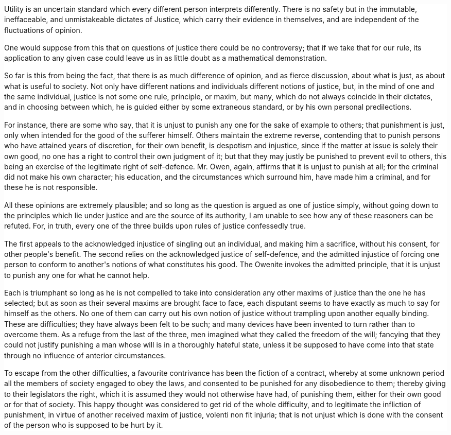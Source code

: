 Utility is an uncertain standard which every different person interprets differently. There is no safety but in the immutable, ineffaceable, and unmistakeable dictates of Justice, which carry their evidence in themselves, and are independent of the fluctuations of opinion. 

One would suppose from this that on questions of justice there could be no controversy; that if we take that for our rule, its application to any given case could leave us in as little doubt as a mathematical demonstration. 

So far is this from being the fact, that there is as much difference of opinion, and as fierce discussion, about what is just, as about what is useful to society. Not only have different nations and individuals different notions of justice, but, in the mind of one and the same individual, justice is not some one rule, principle, or maxim, but many, which do not always coincide in their dictates, and in choosing between which, he is guided either by some extraneous standard, or by his own personal predilections.

For instance, there are some who say, that it is unjust to punish any one for the sake of example to others; that punishment is just, only when intended for the good of the sufferer himself. Others maintain the extreme reverse, contending that to punish persons who have attained years of discretion, for their own benefit, is despotism and injustice, since if the matter at issue is solely their own good, no one has a right to control their own judgment of it; but that they may justly be punished to prevent evil to others, this being an exercise of the legitimate right of self-defence. Mr. Owen, again, affirms that it is unjust to punish at all; for the criminal did not make his own character; his education, and the circumstances which surround him, have made him a criminal, and for these he is not responsible. 

All these opinions are extremely plausible; and so long as the question is argued as one of justice simply, without going down to the principles which lie under justice and are the source of its authority, I am unable to see how any of these reasoners can be refuted. For, in truth, every one of the three builds upon rules of justice confessedly true. 

The first appeals to the acknowledged injustice of singling out an individual, and making him a sacrifice, without his consent, for other people's benefit. The second relies on the acknowledged justice of self-defence, and the admitted injustice of forcing one person to conform to another's notions of what constitutes his good. The Owenite invokes the admitted principle, that it is unjust to punish any one for what he cannot help. 

Each is triumphant so long as he is not compelled to take into consideration any other maxims of justice than the one he has selected; but as soon as their several maxims are brought face to face, each disputant seems to have exactly as much to say for himself as the others. No one of them can carry out his own notion of justice without trampling upon another equally binding. These are difficulties; they have always been felt to be such; and many devices have been invented to turn rather than to overcome them. As a refuge from the last of the three, men imagined what they called the freedom of the will; fancying that they could not justify punishing a man whose will is in a thoroughly hateful state, unless it be supposed to have come into that state through no influence of anterior circumstances. 

To escape from the other difficulties, a favourite contrivance has been the fiction of a contract, whereby at some unknown period all the members of society engaged to obey the laws, and consented to be punished for any disobedience to them; thereby giving to their legislators the right, which it is assumed they would not otherwise have had, of punishing them, either for their own good or for that of society. This happy thought was considered to get rid of the whole difficulty, and to legitimate the infliction of punishment, in virtue of another received maxim of justice, volenti non fit injuria; that is not unjust which is done with the consent of the person who is supposed to be hurt by it. 
